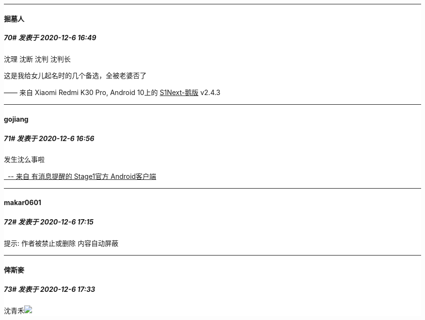 *****

####  掘墓人  
##### 70#       发表于 2020-12-6 16:49




沈理
沈断
沈判
沈判长

这是我给女儿起名时的几个备选，全被老婆否了


—— 来自 Xiaomi Redmi K30 Pro, Android 10上的 [S1Next-鹅版](https://github.com/ykrank/S1-Next/releases) v2.4.3







*****

####  gojiang  
##### 71#       发表于 2020-12-6 16:56




发生沈么事啦

[  -- 来自 有消息提醒的 Stage1官方 Android客户端](https://www.coolapk.com/apk/140634)







*****

####  makar0601  
##### 72#       发表于 2020-12-6 17:15

提示: 作者被禁止或删除 内容自动屏蔽



*****

####  俾斯麥  
##### 73#       发表于 2020-12-6 17:33




沈青禾<img src="https://static.saraba1st.com/image/smiley/face2017/068.png" referrerpolicy="no-referrer">




